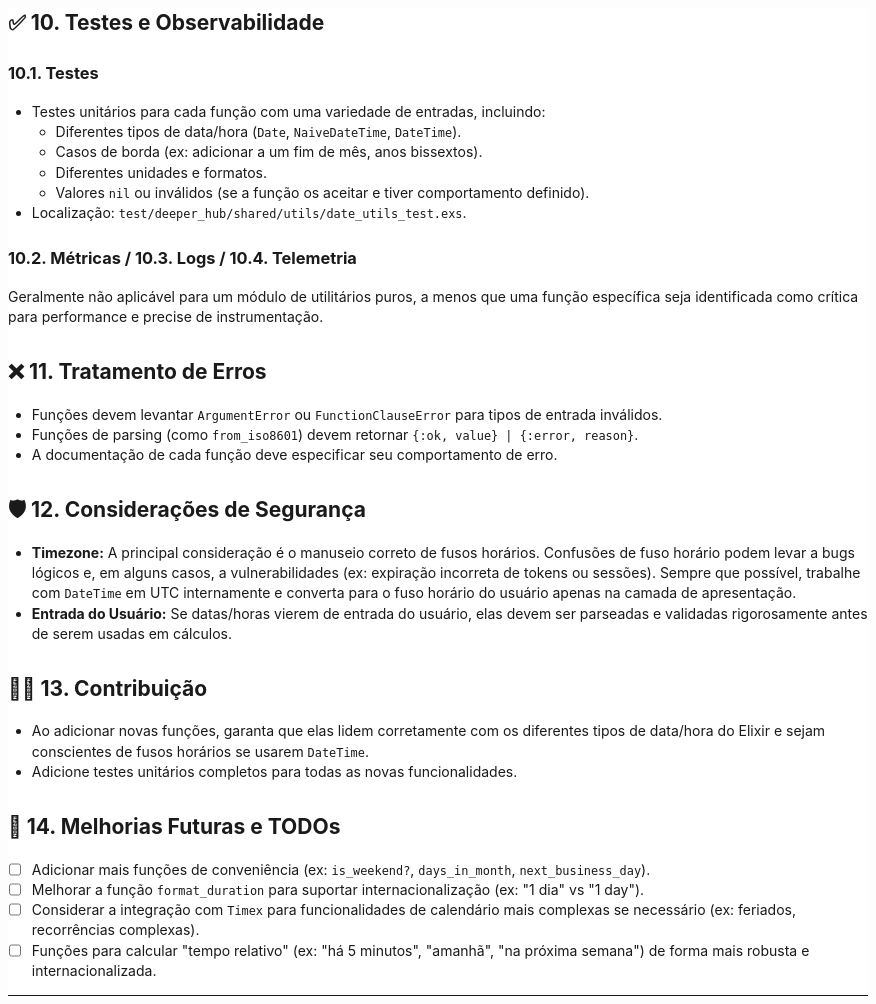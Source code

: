 ## ✅ 10. Testes e Observabilidade

### 10.1. Testes

*   Testes unitários para cada função com uma variedade de entradas, incluindo:
    *   Diferentes tipos de data/hora (`Date`, `NaiveDateTime`, `DateTime`).
    *   Casos de borda (ex: adicionar a um fim de mês, anos bissextos).
    *   Diferentes unidades e formatos.
    *   Valores `nil` ou inválidos (se a função os aceitar e tiver comportamento definido).
*   Localização: `test/deeper_hub/shared/utils/date_utils_test.exs`.

### 10.2. Métricas / 10.3. Logs / 10.4. Telemetria

Geralmente não aplicável para um módulo de utilitários puros, a menos que uma função específica seja identificada como crítica para performance e precise de instrumentação.

## ❌ 11. Tratamento de Erros

*   Funções devem levantar `ArgumentError` ou `FunctionClauseError` para tipos de entrada inválidos.
*   Funções de parsing (como `from_iso8601`) devem retornar `{:ok, value} | {:error, reason}`.
*   A documentação de cada função deve especificar seu comportamento de erro.

## 🛡️ 12. Considerações de Segurança

*   **Timezone:** A principal consideração é o manuseio correto de fusos horários. Confusões de fuso horário podem levar a bugs lógicos e, em alguns casos, a vulnerabilidades (ex: expiração incorreta de tokens ou sessões). Sempre que possível, trabalhe com `DateTime` em UTC internamente e converta para o fuso horário do usuário apenas na camada de apresentação.
*   **Entrada do Usuário:** Se datas/horas vierem de entrada do usuário, elas devem ser parseadas e validadas rigorosamente antes de serem usadas em cálculos.

## 🧑‍💻 13. Contribuição

*   Ao adicionar novas funções, garanta que elas lidem corretamente com os diferentes tipos de data/hora do Elixir e sejam conscientes de fusos horários se usarem `DateTime`.
*   Adicione testes unitários completos para todas as novas funcionalidades.

## 🔮 14. Melhorias Futuras e TODOs

*   [ ] Adicionar mais funções de conveniência (ex: `is_weekend?`, `days_in_month`, `next_business_day`).
*   [ ] Melhorar a função `format_duration` para suportar internacionalização (ex: \"1 dia\" vs \"1 day\").
*   [ ] Considerar a integração com `Timex` para funcionalidades de calendário mais complexas se necessário (ex: feriados, recorrências complexas).
*   [ ] Funções para calcular \"tempo relativo\" (ex: \"há 5 minutos\", \"amanhã\", \"na próxima semana\") de forma mais robusta e internacionalizada.

---
